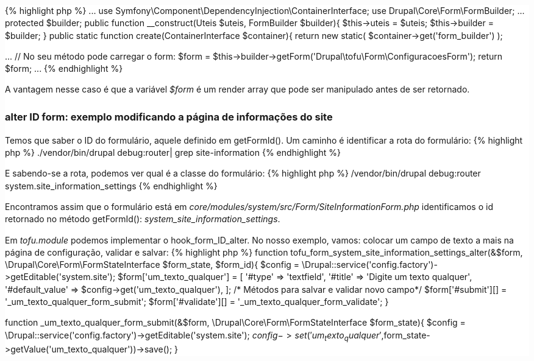 
{% highlight php %}
...
use Symfony\Component\DependencyInjection\ContainerInterface;
use Drupal\Core\Form\FormBuilder;
...
  protected $builder;
  public function __construct(Uteis $uteis, FormBuilder $builder){
    $this->uteis = $uteis;
    $this->builder = $builder;
  }
  public static function create(ContainerInterface $container){
    return new static(
      $container->get('form_builder')
    );

  ...
  // No seu método pode carregar o form:
  $form = $this->builder->getForm('Drupal\tofu\Form\ConfiguracoesForm');
  return $form;
  ...
{% endhighlight %}

A vantagem nesse caso é que a variável *$form* é um render array
que pode ser manipulado antes de ser retornado.

### alter ID form: exemplo modificando a página de informações do site

Temos que saber o ID do formulário, aquele definido em getFormId(). 
Um caminho é identificar a rota do formulário:
{% highlight php %}
./vendor/bin/drupal debug:router| grep site-information
{% endhighlight %}

E sabendo-se a rota, podemos ver qual é a classe do formulário:
{% highlight php %}
/vendor/bin/drupal debug:router system.site_information_settings
{% endhighlight %}

Encontramos assim que o formulário está em 
*core/modules/system/src/Form/SiteInformationForm.php* 
identificamos o id retornado no método getFormId(): *system_site_information_settings*.

Em *tofu.module* podemos implementar o hook_form_ID_alter.
No nosso exemplo, vamos:
colocar um campo de texto a mais na página de configuração, validar e salvar:
{% highlight php %}
function tofu_form_system_site_information_settings_alter(&$form, \Drupal\Core\Form\FormStateInterface $form_state, $form_id){
    $config = \Drupal::service('config.factory')->getEditable('system.site');
    $form['um_texto_qualquer'] = [
      '#type' => 'textfield',
      '#title' => 'Digite um texto qualquer',
      '#default_value' => $config->get('um_texto_qualquer'),
    ];
    /* Métodos para salvar e validar novo campo*/
    $form['#submit'][] = '_um_texto_qualquer_form_submit';
    $form['#validate'][] = '_um_texto_qualquer_form_validate';
}

function _um_texto_qualquer_form_submit(&$form, \Drupal\Core\Form\FormStateInterface $form_state){
    $config = \Drupal::service('config.factory')->getEditable('system.site');
    $config->set('um_texto_qualquer',$form_state->getValue('um_texto_qualquer'))->save();
}

